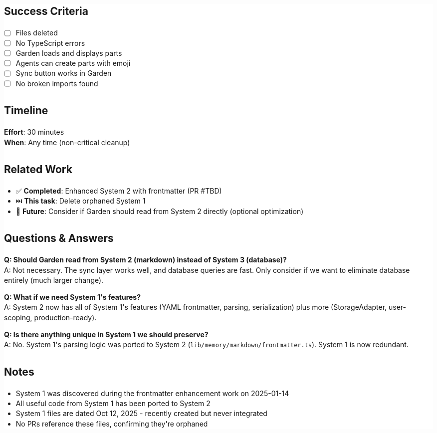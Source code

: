 ## Success Criteria

- [ ] Files deleted
- [ ] No TypeScript errors
- [ ] Garden loads and displays parts
- [ ] Agents can create parts with emoji
- [ ] Sync button works in Garden
- [ ] No broken imports found

## Timeline

**Effort**: 30 minutes  
**When**: Any time (non-critical cleanup)

## Related Work

- ✅ **Completed**: Enhanced System 2 with frontmatter (PR #TBD)
- ⏭️ **This task**: Delete orphaned System 1
- 🔮 **Future**: Consider if Garden should read from System 2 directly (optional optimization)

## Questions & Answers

**Q: Should Garden read from System 2 (markdown) instead of System 3 (database)?**  
A: Not necessary. The sync layer works well, and database queries are fast. Only consider if we want to eliminate database entirely (much larger change).

**Q: What if we need System 1's features?**  
A: System 2 now has all of System 1's features (YAML frontmatter, parsing, serialization) plus more (StorageAdapter, user-scoping, production-ready).

**Q: Is there anything unique in System 1 we should preserve?**  
A: No. System 1's parsing logic was ported to System 2 (`lib/memory/markdown/frontmatter.ts`). System 1 is now redundant.

## Notes

- System 1 was discovered during the frontmatter enhancement work on 2025-01-14
- All useful code from System 1 has been ported to System 2
- System 1 files are dated Oct 12, 2025 - recently created but never integrated
- No PRs reference these files, confirming they're orphaned

